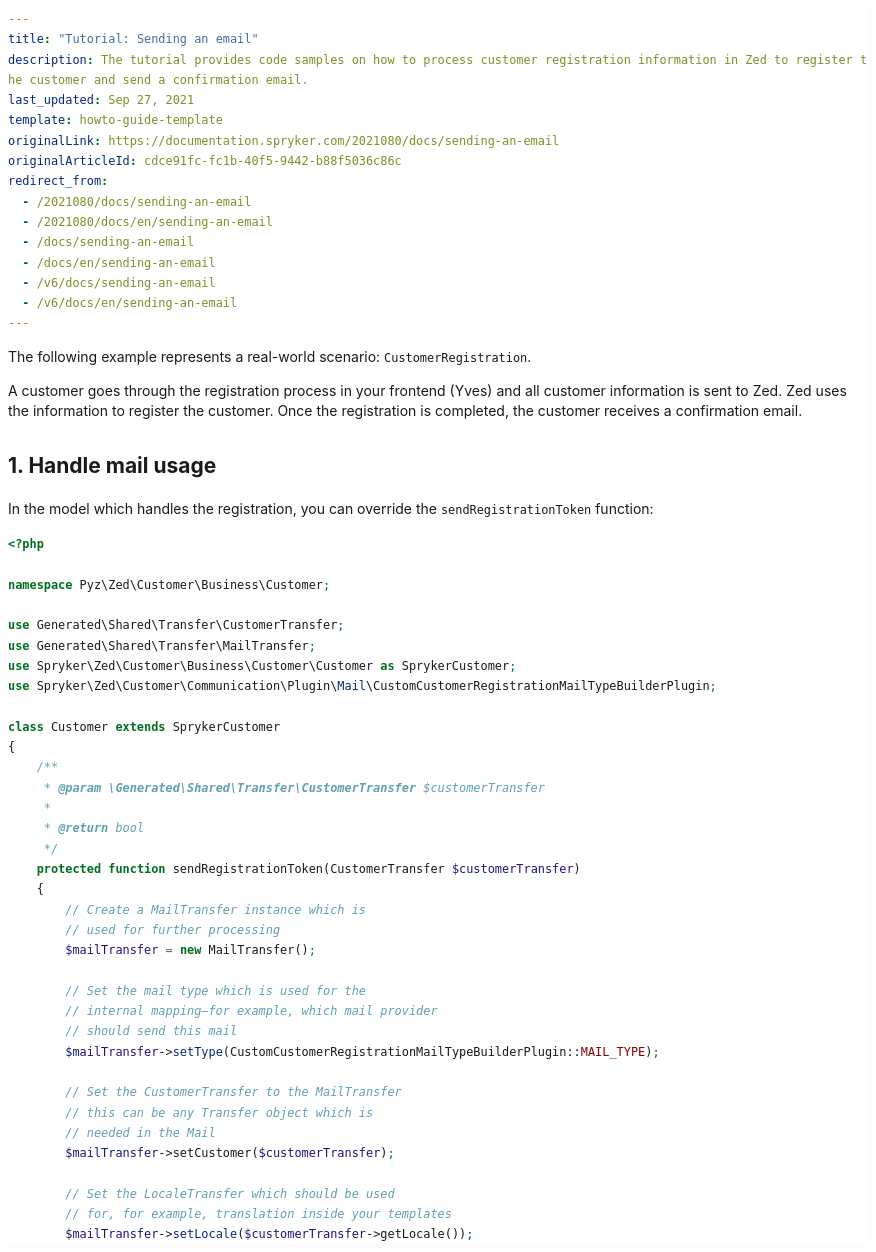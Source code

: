 ```yaml
---
title: "Tutorial: Sending an email"
description: The tutorial provides code samples on how to process customer registration information in Zed to register the customer and send a confirmation email.
last_updated: Sep 27, 2021
template: howto-guide-template
originalLink: https://documentation.spryker.com/2021080/docs/sending-an-email
originalArticleId: cdce91fc-fc1b-40f5-9442-b88f5036c86c
redirect_from:
  - /2021080/docs/sending-an-email
  - /2021080/docs/en/sending-an-email
  - /docs/sending-an-email
  - /docs/en/sending-an-email
  - /v6/docs/sending-an-email
  - /v6/docs/en/sending-an-email
---
```


The following example represents a real-world scenario: `CustomerRegistration`.

A customer goes through the registration process in your frontend (Yves) and all customer information is sent to Zed. Zed uses the information to register the customer. Once the registration is completed, the customer receives a confirmation email.

## 1. Handle mail usage

In the model which handles the registration, you can override the `sendRegistrationToken` function:

```php
<?php

namespace Pyz\Zed\Customer\Business\Customer;

use Generated\Shared\Transfer\CustomerTransfer;
use Generated\Shared\Transfer\MailTransfer;
use Spryker\Zed\Customer\Business\Customer\Customer as SprykerCustomer;
use Spryker\Zed\Customer\Communication\Plugin\Mail\CustomCustomerRegistrationMailTypeBuilderPlugin;

class Customer extends SprykerCustomer
{
    /**
     * @param \Generated\Shared\Transfer\CustomerTransfer $customerTransfer
     *
     * @return bool
     */
    protected function sendRegistrationToken(CustomerTransfer $customerTransfer)
    {
        // Create a MailTransfer instance which is
        // used for further processing
        $mailTransfer = new MailTransfer();
        
        // Set the mail type which is used for the
        // internal mapping—for example, which mail provider
        // should send this mail
        $mailTransfer->setType(CustomCustomerRegistrationMailTypeBuilderPlugin::MAIL_TYPE);

        // Set the CustomerTransfer to the MailTransfer
        // this can be any Transfer object which is
        // needed in the Mail
        $mailTransfer->setCustomer($customerTransfer);

        // Set the LocaleTransfer which should be used
        // for, for example, translation inside your templates
        $mailTransfer->setLocale($customerTransfer->getLocale());
```